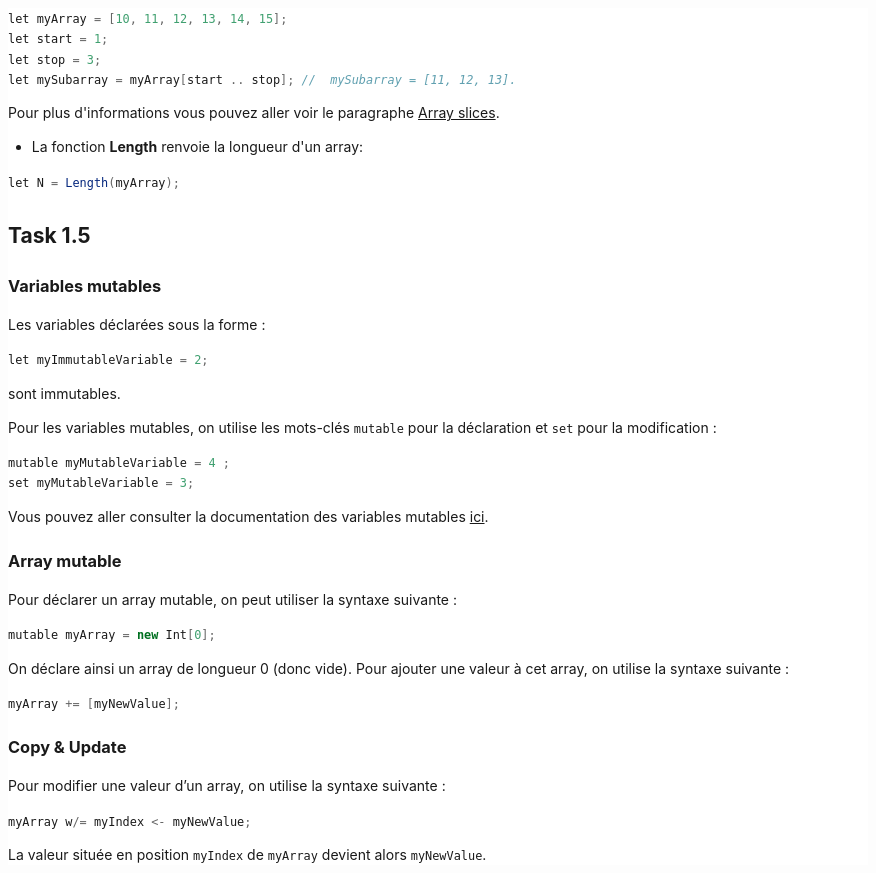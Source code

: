 ```csharp
let myArray = [10, 11, 12, 13, 14, 15];
let start = 1;
let stop = 3;
let mySubarray = myArray[start .. stop]; //  mySubarray = [11, 12, 13].
```

Pour plus d'informations vous pouvez aller voir le paragraphe [Array slices](https://docs.microsoft.com/en-us/quantum/user-guide/language/expressions#array-expressions).

- La fonction **Length** renvoie la longueur d'un array:
  
```csharp
let N = Length(myArray);
```

## Task 1.5

### Variables mutables

Les variables déclarées sous la forme :

```csharp
let myImmutableVariable = 2;
```
sont immutables.

Pour les variables mutables, on utilise les mots-clés `mutable` pour la déclaration et `set` pour la modification :

```csharp
mutable myMutableVariable = 4 ;
set myMutableVariable = 3;
```
Vous pouvez aller consulter la documentation des variables mutables [ici](https://docs.microsoft.com/en-us/quantum/user-guide/using-qsharp/variables#mutable-variables).

### Array mutable

Pour déclarer un array mutable, on peut utiliser la syntaxe suivante :
```csharp
mutable myArray = new Int[0];
```

On déclare ainsi un array de longueur 0 (donc vide). Pour ajouter une valeur à cet array, on utilise la syntaxe suivante :
```csharp
myArray += [myNewValue];
```

### Copy & Update

Pour modifier une valeur d’un array, on utilise la syntaxe suivante :
```csharp
myArray w/= myIndex <- myNewValue;
```
La valeur située en position `myIndex` de `myArray` devient alors `myNewValue`. 
